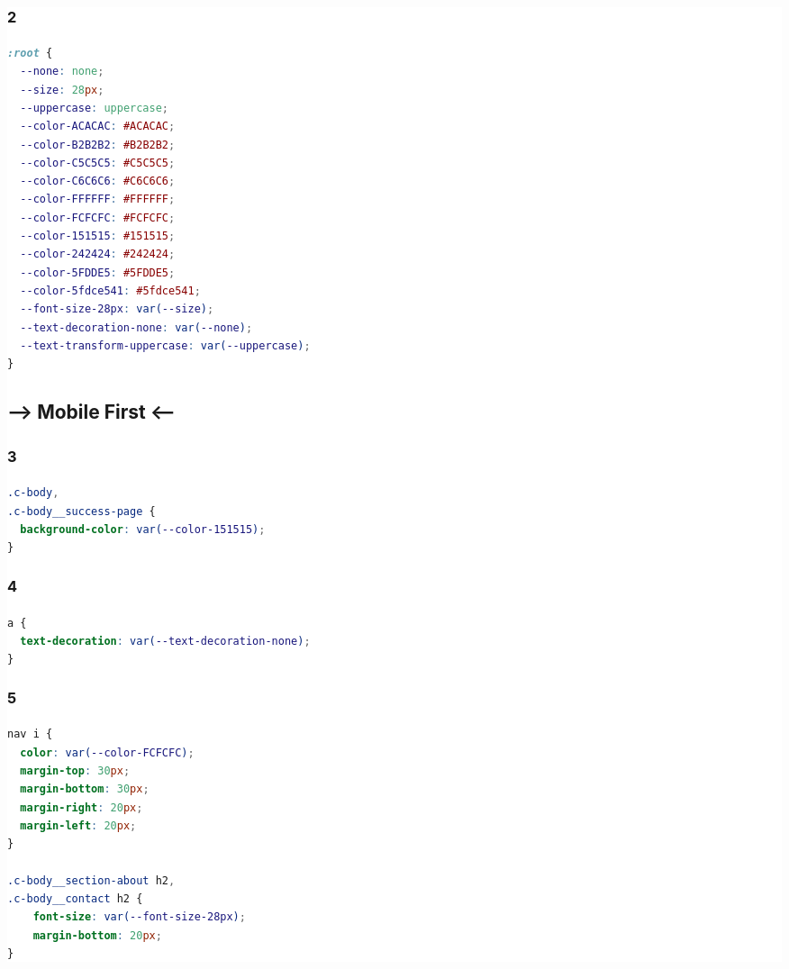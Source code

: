 <h3 title="Definir variáveis globais">2</h3>

```css
:root {
  --none: none;
  --size: 28px;
  --uppercase: uppercase;
  --color-ACACAC: #ACACAC;
  --color-B2B2B2: #B2B2B2;
  --color-C5C5C5: #C5C5C5;
  --color-C6C6C6: #C6C6C6;
  --color-FFFFFF: #FFFFFF;
  --color-FCFCFC: #FCFCFC;
  --color-151515: #151515;
  --color-242424: #242424;
  --color-5FDDE5: #5FDDE5;
  --color-5fdce541: #5fdce541;
  --font-size-28px: var(--size);
  --text-decoration-none: var(--none);
  --text-transform-uppercase: var(--uppercase);
}
```

## --> Mobile First <--

<h3 title="Definir cor de fundo do corpo do documento">3</h3>

```css
.c-body,
.c-body__success-page {
  background-color: var(--color-151515);
}
```

<h3 title="Retirar sublinhado do elemento">4</h3>

```css
a {
  text-decoration: var(--text-decoration-none);
}
```

<h3 title="Definir cor e margem do elemento">5</h3>

```css
nav i {
  color: var(--color-FCFCFC);
  margin-top: 30px;
  margin-bottom: 30px;
  margin-right: 20px;
  margin-left: 20px;
}

.c-body__section-about h2,
.c-body__contact h2 {
    font-size: var(--font-size-28px);
    margin-bottom: 20px;
}
```
